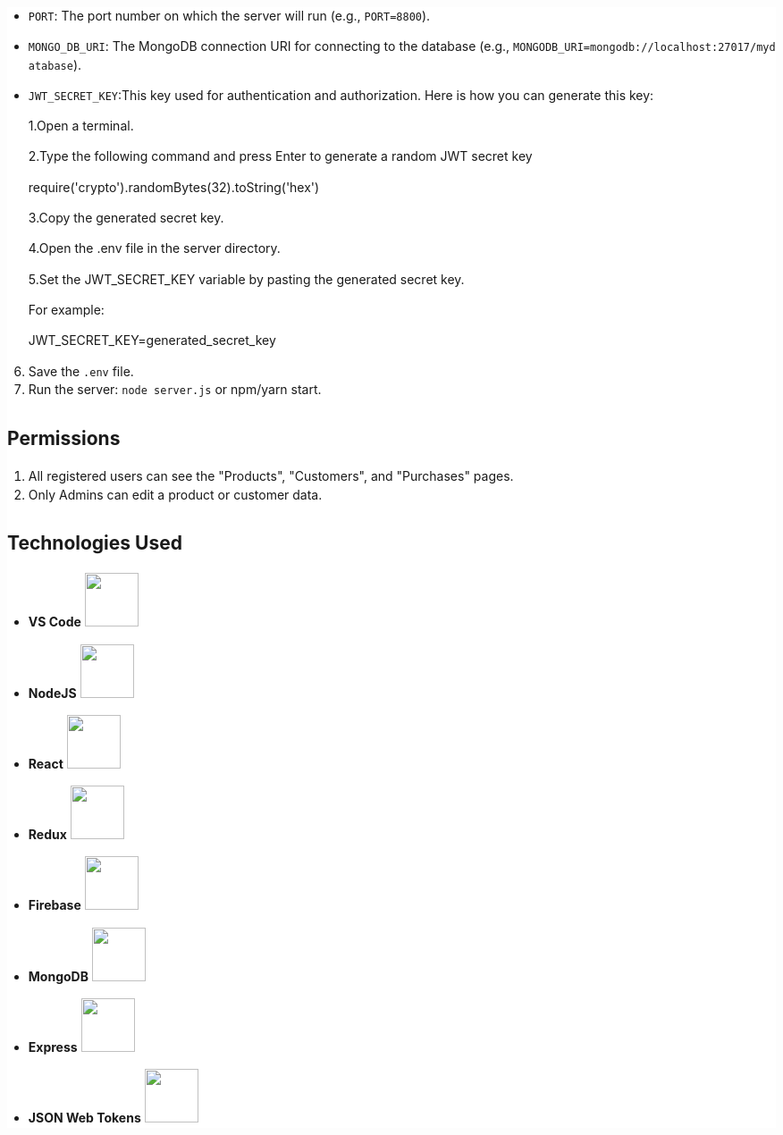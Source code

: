    - `PORT`: The port number on which the server will run (e.g., `PORT=8800`).
   - `MONGO_DB_URI`: The MongoDB connection URI for connecting to the database (e.g., `MONGODB_URI=mongodb://localhost:27017/mydatabase`).
   - `JWT_SECRET_KEY`:This key used for authentication and authorization.
     Here is how you can generate this key:

     1.Open a terminal.

     2.Type the following command and press Enter to generate a random JWT secret key

     require('crypto').randomBytes(32).toString('hex')

     3.Copy the generated secret key.

     4.Open the .env file in the server directory.

     5.Set the JWT_SECRET_KEY variable by pasting the generated secret key.

     For example:

     JWT_SECRET_KEY=generated_secret_key

6. Save the `.env` file.
7. Run the server: `node server.js` or npm/yarn start.

## Permissions

1. All registered users can see the "Products", "Customers", and "Purchases" pages.
2. Only Admins can edit a product or customer data.

## Technologies Used

- **VS Code**
  <img src = "https://upload.wikimedia.org/wikipedia/commons/thumb/9/9a/Visual_Studio_Code_1.35_icon.svg/2048px-Visual_Studio_Code_1.35_icon.svg.png" width = "60px" height = "60px">
- **NodeJS**
  <img src = "https://upload.wikimedia.org/wikipedia/commons/thumb/d/d9/Node.js_logo.svg/2560px-Node.js_logo.svg.png" width = "60px" height = "60px">

- **React**
  <img src = "https://upload.wikimedia.org/wikipedia/commons/thumb/a/a7/React-icon.svg/2300px-React-icon.svg.png" width = "60px" height = "60px">

- **Redux**
  <img src = "https://www.svgrepo.com/show/303557/redux-logo.svg" width = "60px" height = "60px">

- **Firebase**
  <img src = "https://uxwing.com/wp-content/themes/uxwing/download/brands-and-social-media/google-firebase-icon.png" width = "60px" height = "60px">

- **MongoDB**
  <img src = "https://upload.wikimedia.org/wikipedia/commons/thumb/9/93/MongoDB_Logo.svg/2560px-MongoDB_Logo.svg.png" width = "60px" height = "60px">

- **Express**
  <img src = "https://upload.wikimedia.org/wikipedia/commons/6/64/Expressjs.png" width = "60px" height = "60px">

- **JSON Web Tokens**
  <img src = "https://cdn.worldvectorlogo.com/logos/jwt-3.svg" width = "60px" height = "60px">

